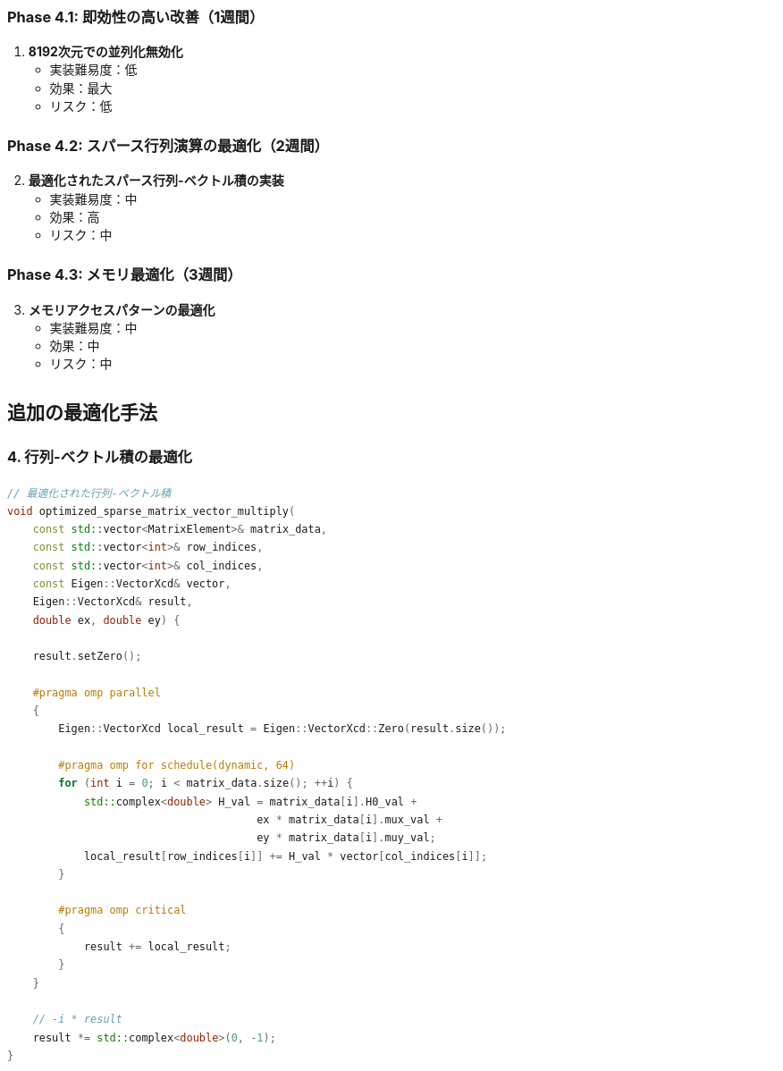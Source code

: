 ### Phase 4.1: 即効性の高い改善（1週間）
1. **8192次元での並列化無効化**
   - 実装難易度：低
   - 効果：最大
   - リスク：低

### Phase 4.2: スパース行列演算の最適化（2週間）
2. **最適化されたスパース行列-ベクトル積の実装**
   - 実装難易度：中
   - 効果：高
   - リスク：中

### Phase 4.3: メモリ最適化（3週間）
3. **メモリアクセスパターンの最適化**
   - 実装難易度：中
   - 効果：中
   - リスク：中

## 追加の最適化手法

### 4. 行列-ベクトル積の最適化
```cpp
// 最適化された行列-ベクトル積
void optimized_sparse_matrix_vector_multiply(
    const std::vector<MatrixElement>& matrix_data,
    const std::vector<int>& row_indices,
    const std::vector<int>& col_indices,
    const Eigen::VectorXcd& vector,
    Eigen::VectorXcd& result,
    double ex, double ey) {
    
    result.setZero();
    
    #pragma omp parallel
    {
        Eigen::VectorXcd local_result = Eigen::VectorXcd::Zero(result.size());
        
        #pragma omp for schedule(dynamic, 64)
        for (int i = 0; i < matrix_data.size(); ++i) {
            std::complex<double> H_val = matrix_data[i].H0_val + 
                                       ex * matrix_data[i].mux_val + 
                                       ey * matrix_data[i].muy_val;
            local_result[row_indices[i]] += H_val * vector[col_indices[i]];
        }
        
        #pragma omp critical
        {
            result += local_result;
        }
    }
    
    // -i * result
    result *= std::complex<double>(0, -1);
}
```
